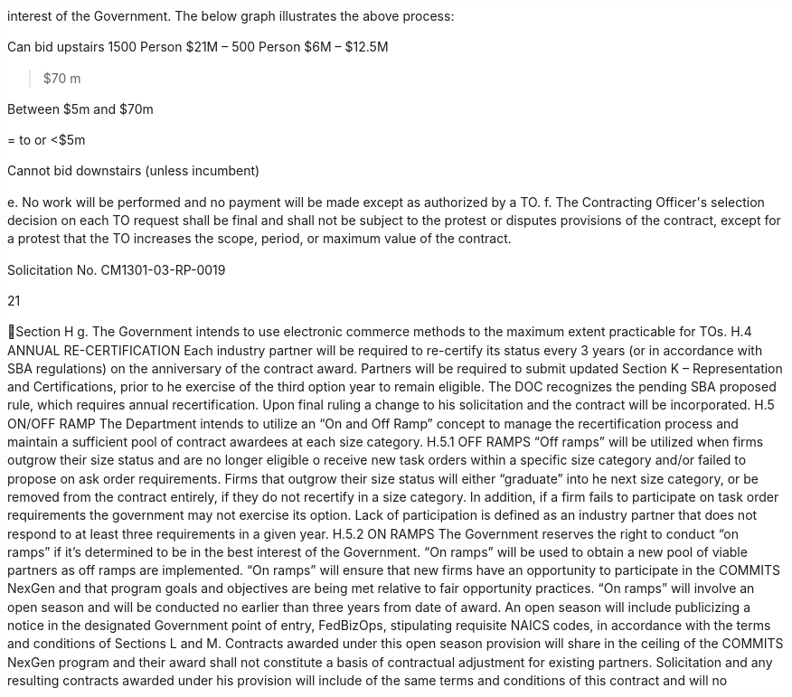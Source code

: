 interest of the Government.
The below graph illustrates the above process:

Can bid upstairs
1500
Person
$21M –
500 Person
$6M –
$12.5M

>$70 m

Between $5m
and $70m

= to or <$5m

Cannot bid downstairs
(unless incumbent)

e. No work will be performed and no payment will be made except as authorized
by a TO.
f. The Contracting Officer's selection decision on each TO request shall be final
and shall not be subject to the protest or disputes provisions of the contract,
except for a protest that the TO increases the scope, period, or maximum value
of the contract.

Solicitation No. CM1301-03-RP-0019

21

Section H
g. The Government intends to use electronic commerce methods to the
maximum extent practicable for TOs.
H.4 ANNUAL RE-CERTIFICATION
Each industry partner will be required to re-certify its status every 3 years (or in
accordance with SBA regulations) on the anniversary of the contract award. Partners
will be required to submit updated Section K – Representation and Certifications, prior to
he exercise of the third option year to remain eligible. The DOC recognizes the pending
SBA proposed rule, which requires annual recertification. Upon final ruling a change to
his solicitation and the contract will be incorporated.
H.5 ON/OFF RAMP
The Department intends to utilize an “On and Off Ramp” concept to manage the recertification process and maintain a sufficient pool of contract awardees at each size
category.
H.5.1 OFF RAMPS
“Off ramps” will be utilized when firms outgrow their size status and are no longer eligible
o receive new task orders within a specific size category and/or failed to propose on
ask order requirements. Firms that outgrow their size status will either “graduate” into
he next size category, or be removed from the contract entirely, if they do not recertify
in a size category. In addition, if a firm fails to participate on task order requirements the
government may not exercise its option. Lack of participation is defined as an industry
partner that does not respond to at least three requirements in a given year.
H.5.2 ON RAMPS
The Government reserves the right to conduct “on ramps” if it’s determined to be in the
best interest of the Government. “On ramps” will be used to obtain a new pool of viable
partners as off ramps are implemented. “On ramps” will ensure that new firms have an
opportunity to participate in the COMMITS NexGen and that program goals and
objectives are being met relative to fair opportunity practices. “On ramps” will involve
an open season and will be conducted no earlier than three years from date of award.
An open season will include publicizing a notice in the designated Government point of
entry, FedBizOps, stipulating requisite NAICS codes, in accordance with the terms and
conditions of Sections L and M.
Contracts awarded under this open season provision will share in the ceiling of the
COMMITS NexGen program and their award shall not constitute a basis of contractual
adjustment for existing partners. Solicitation and any resulting contracts awarded under
his provision will include of the same terms and conditions of this contract and will no